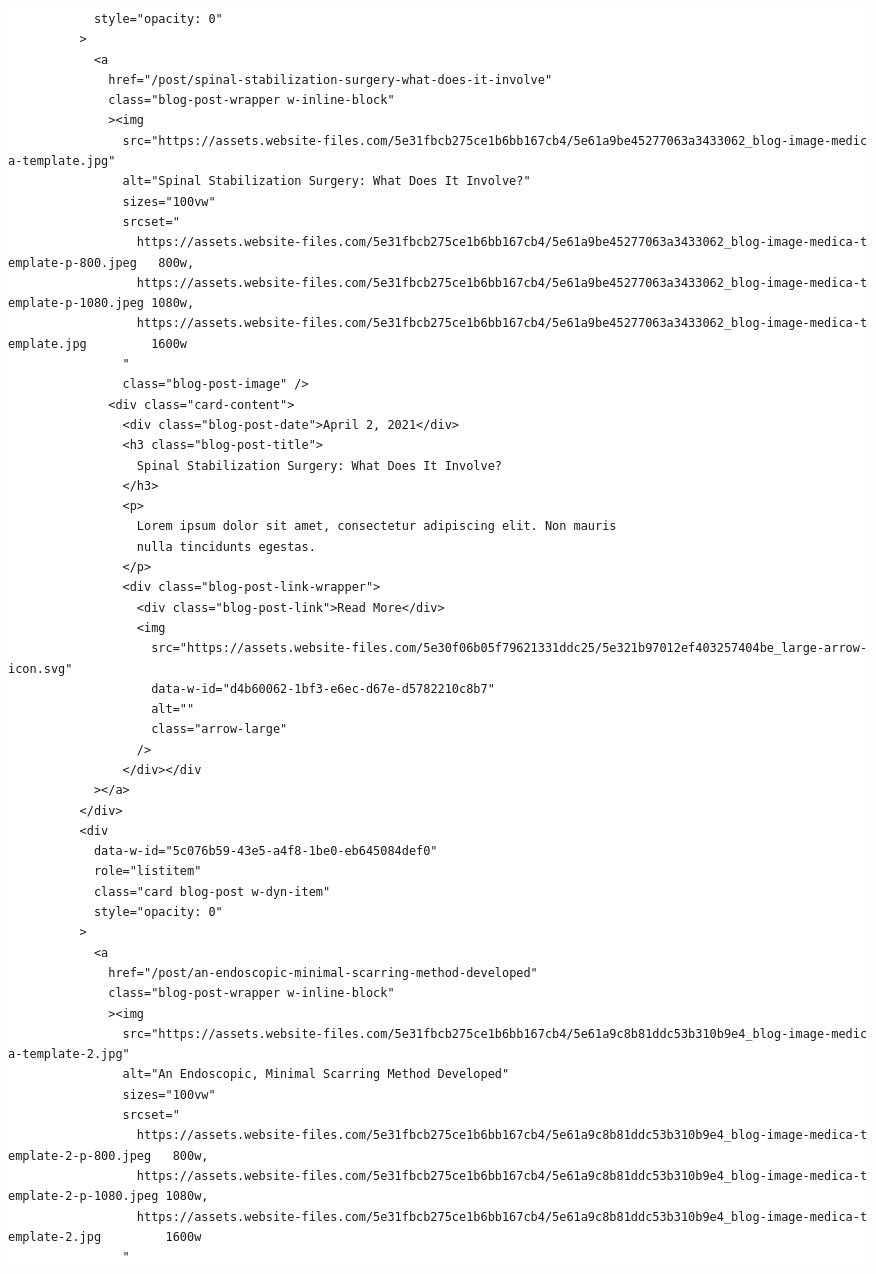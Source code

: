                 style="opacity: 0"
              >
                <a
                  href="/post/spinal-stabilization-surgery-what-does-it-involve"
                  class="blog-post-wrapper w-inline-block"
                  ><img
                    src="https://assets.website-files.com/5e31fbcb275ce1b6bb167cb4/5e61a9be45277063a3433062_blog-image-medica-template.jpg"
                    alt="Spinal Stabilization Surgery: What Does It Involve?"
                    sizes="100vw"
                    srcset="
                      https://assets.website-files.com/5e31fbcb275ce1b6bb167cb4/5e61a9be45277063a3433062_blog-image-medica-template-p-800.jpeg   800w,
                      https://assets.website-files.com/5e31fbcb275ce1b6bb167cb4/5e61a9be45277063a3433062_blog-image-medica-template-p-1080.jpeg 1080w,
                      https://assets.website-files.com/5e31fbcb275ce1b6bb167cb4/5e61a9be45277063a3433062_blog-image-medica-template.jpg         1600w
                    "
                    class="blog-post-image" />
                  <div class="card-content">
                    <div class="blog-post-date">April 2, 2021</div>
                    <h3 class="blog-post-title">
                      Spinal Stabilization Surgery: What Does It Involve?
                    </h3>
                    <p>
                      Lorem ipsum dolor sit amet, consectetur adipiscing elit. Non mauris
                      nulla tincidunts egestas.
                    </p>
                    <div class="blog-post-link-wrapper">
                      <div class="blog-post-link">Read More</div>
                      <img
                        src="https://assets.website-files.com/5e30f06b05f79621331ddc25/5e321b97012ef403257404be_large-arrow-icon.svg"
                        data-w-id="d4b60062-1bf3-e6ec-d67e-d5782210c8b7"
                        alt=""
                        class="arrow-large"
                      />
                    </div></div
                ></a>
              </div>
              <div
                data-w-id="5c076b59-43e5-a4f8-1be0-eb645084def0"
                role="listitem"
                class="card blog-post w-dyn-item"
                style="opacity: 0"
              >
                <a
                  href="/post/an-endoscopic-minimal-scarring-method-developed"
                  class="blog-post-wrapper w-inline-block"
                  ><img
                    src="https://assets.website-files.com/5e31fbcb275ce1b6bb167cb4/5e61a9c8b81ddc53b310b9e4_blog-image-medica-template-2.jpg"
                    alt="An Endoscopic, Minimal Scarring Method Developed"
                    sizes="100vw"
                    srcset="
                      https://assets.website-files.com/5e31fbcb275ce1b6bb167cb4/5e61a9c8b81ddc53b310b9e4_blog-image-medica-template-2-p-800.jpeg   800w,
                      https://assets.website-files.com/5e31fbcb275ce1b6bb167cb4/5e61a9c8b81ddc53b310b9e4_blog-image-medica-template-2-p-1080.jpeg 1080w,
                      https://assets.website-files.com/5e31fbcb275ce1b6bb167cb4/5e61a9c8b81ddc53b310b9e4_blog-image-medica-template-2.jpg         1600w
                    "